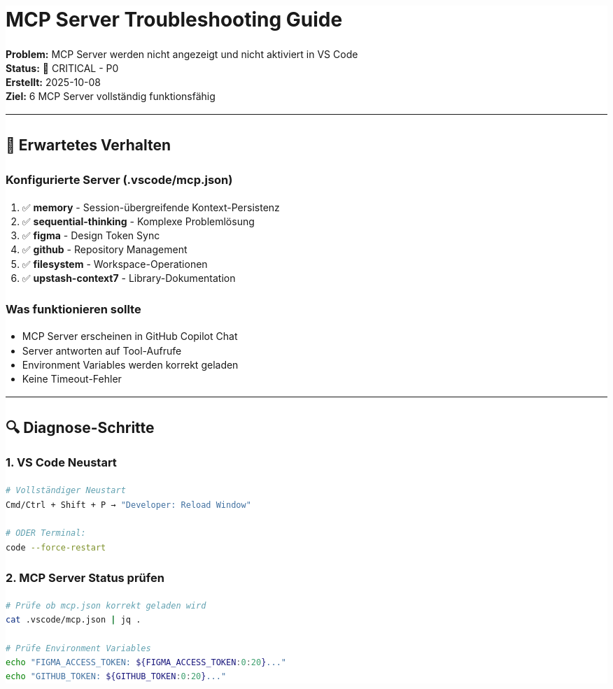 # MCP Server Troubleshooting Guide

**Problem:** MCP Server werden nicht angezeigt und nicht aktiviert in VS Code  
**Status:** 🔴 CRITICAL - P0  
**Erstellt:** 2025-10-08  
**Ziel:** 6 MCP Server vollständig funktionsfähig

---

## 🎯 Erwartetes Verhalten

### Konfigurierte Server (.vscode/mcp.json)

1. ✅ **memory** - Session-übergreifende Kontext-Persistenz
2. ✅ **sequential-thinking** - Komplexe Problemlösung
3. ✅ **figma** - Design Token Sync
4. ✅ **github** - Repository Management
5. ✅ **filesystem** - Workspace-Operationen
6. ✅ **upstash-context7** - Library-Dokumentation

### Was funktionieren sollte

- MCP Server erscheinen in GitHub Copilot Chat
- Server antworten auf Tool-Aufrufe
- Environment Variables werden korrekt geladen
- Keine Timeout-Fehler

---

## 🔍 Diagnose-Schritte

### 1. VS Code Neustart

```bash
# Vollständiger Neustart
Cmd/Ctrl + Shift + P → "Developer: Reload Window"

# ODER Terminal:
code --force-restart
```

### 2. MCP Server Status prüfen

```bash
# Prüfe ob mcp.json korrekt geladen wird
cat .vscode/mcp.json | jq .

# Prüfe Environment Variables
echo "FIGMA_ACCESS_TOKEN: ${FIGMA_ACCESS_TOKEN:0:20}..."
echo "GITHUB_TOKEN: ${GITHUB_TOKEN:0:20}..."
```

